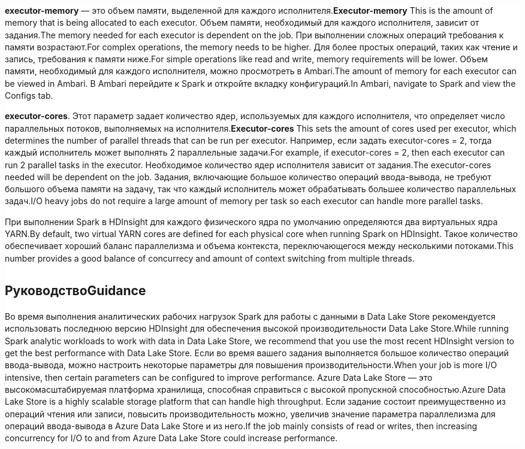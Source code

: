 <span data-ttu-id="5063e-126">**executor-memory** — это объем памяти, выделенной для каждого исполнителя.</span><span class="sxs-lookup"><span data-stu-id="5063e-126">**Executor-memory** This is the amount of memory that is being allocated to each executor.</span></span>  <span data-ttu-id="5063e-127">Объем памяти, необходимый для каждого исполнителя, зависит от задания.</span><span class="sxs-lookup"><span data-stu-id="5063e-127">The memory needed for each executor is dependent on the job.</span></span>  <span data-ttu-id="5063e-128">При выполнении сложных операций требования к памяти возрастают.</span><span class="sxs-lookup"><span data-stu-id="5063e-128">For complex operations, the memory needs to be higher.</span></span>  <span data-ttu-id="5063e-129">Для более простых операций, таких как чтение и запись, требования к памяти ниже.</span><span class="sxs-lookup"><span data-stu-id="5063e-129">For simple operations like read and write, memory requirements will be lower.</span></span>  <span data-ttu-id="5063e-130">Объем памяти, необходимый для каждого исполнителя, можно просмотреть в Ambari.</span><span class="sxs-lookup"><span data-stu-id="5063e-130">The amount of memory for each executor can be viewed in Ambari.</span></span>  <span data-ttu-id="5063e-131">В Ambari перейдите к Spark и откройте вкладку конфигураций.</span><span class="sxs-lookup"><span data-stu-id="5063e-131">In Ambari, navigate to Spark and view the Configs tab.</span></span>  

<span data-ttu-id="5063e-132">**executor-cores**. Этот параметр задает количество ядер, используемых для каждого исполнителя, что определяет число параллельных потоков, выполняемых на исполнителя.</span><span class="sxs-lookup"><span data-stu-id="5063e-132">**Executor-cores** This sets the amount of cores used per executor, which determines the number of parallel threads that can be run per executor.</span></span>  <span data-ttu-id="5063e-133">Например, если задать executor-cores = 2, тогда каждый исполнитель может выполнять 2 параллельные задачи.</span><span class="sxs-lookup"><span data-stu-id="5063e-133">For example, if executor-cores = 2, then each executor can run 2 parallel tasks in the executor.</span></span>  <span data-ttu-id="5063e-134">Необходимое количество ядер исполнителя зависит от задания.</span><span class="sxs-lookup"><span data-stu-id="5063e-134">The executor-cores needed will be dependent on the job.</span></span>  <span data-ttu-id="5063e-135">Задания, включающие большое количество операций ввода-вывода, не требуют большого объема памяти на задачу, так что каждый исполнитель может обрабатывать большее количество параллельных задач.</span><span class="sxs-lookup"><span data-stu-id="5063e-135">I/O heavy jobs do not require a large amount of memory per task so each executor can handle more parallel tasks.</span></span>

<span data-ttu-id="5063e-136">При выполнении Spark в HDInsight для каждого физического ядра по умолчанию определяются два виртуальных ядра YARN.</span><span class="sxs-lookup"><span data-stu-id="5063e-136">By default, two virtual YARN cores are defined for each physical core when running Spark on HDInsight.</span></span>  <span data-ttu-id="5063e-137">Такое количество обеспечивает хороший баланс параллелизма и объема контекста, переключающегося между несколькими потоками.</span><span class="sxs-lookup"><span data-stu-id="5063e-137">This number provides a good balance of concurrecy and amount of context switching from multiple threads.</span></span>  

## <a name="guidance"></a><span data-ttu-id="5063e-138">Руководство</span><span class="sxs-lookup"><span data-stu-id="5063e-138">Guidance</span></span>

<span data-ttu-id="5063e-139">Во время выполнения аналитических рабочих нагрузок Spark для работы с данными в Data Lake Store рекомендуется использовать последнюю версию HDInsight для обеспечения высокой производительности Data Lake Store.</span><span class="sxs-lookup"><span data-stu-id="5063e-139">While running Spark analytic workloads to work with data in Data Lake Store, we recommend that you use the most recent HDInsight version to get the best performance with Data Lake Store.</span></span> <span data-ttu-id="5063e-140">Если во время вашего задания выполняется большое количество операций ввода-вывода, можно настроить некоторые параметры для повышения производительности.</span><span class="sxs-lookup"><span data-stu-id="5063e-140">When your job is more I/O intensive, then certain parameters can be configured to improve performance.</span></span>  <span data-ttu-id="5063e-141">Azure Data Lake Store — это высокомасштабируемая платформа хранилища, способная справиться с высокой пропускной способностью.</span><span class="sxs-lookup"><span data-stu-id="5063e-141">Azure Data Lake Store is a highly scalable storage platform that can handle high throughput.</span></span>  <span data-ttu-id="5063e-142">Если задание состоит преимущественно из операций чтения или записи, повысить производительность можно, увеличив значение параметра параллелизма для операций ввода-вывода в Azure Data Lake Store и из него.</span><span class="sxs-lookup"><span data-stu-id="5063e-142">If the job mainly consists of read or writes, then increasing concurrency for I/O to and from Azure Data Lake Store could increase performance.</span></span>
